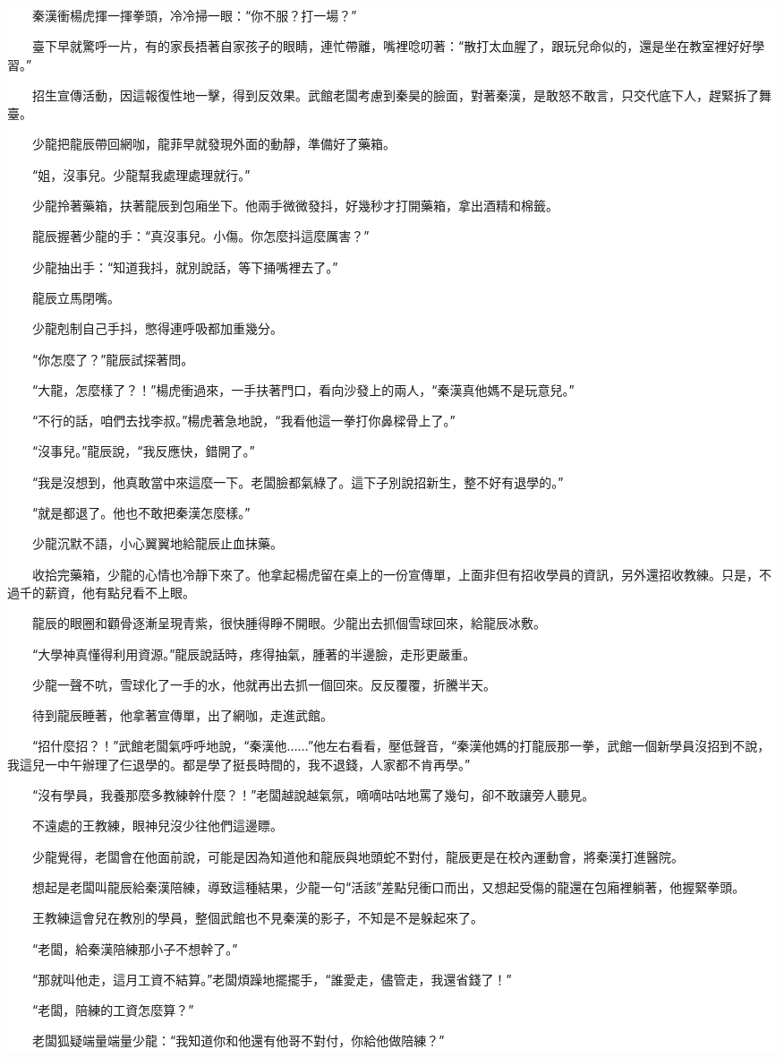 　　秦漢衝楊虎揮一揮拳頭，冷冷掃一眼：“你不服？打一場？”

　　臺下早就驚呼一片，有的家長捂著自家孩子的眼睛，連忙帶離，嘴裡唸叨著：“散打太血腥了，跟玩兒命似的，還是坐在教室裡好好學習。”

　　招生宣傳活動，因這報復性地一擊，得到反效果。武館老闆考慮到秦昊的臉面，對著秦漢，是敢怒不敢言，只交代底下人，趕緊拆了舞臺。

　　少龍把龍辰帶回網咖，龍菲早就發現外面的動靜，準備好了藥箱。

　　“姐，沒事兒。少龍幫我處理處理就行。”

　　少龍拎著藥箱，扶著龍辰到包廂坐下。他兩手微微發抖，好幾秒才打開藥箱，拿出酒精和棉籤。

　　龍辰握著少龍的手：“真沒事兒。小傷。你怎麼抖這麼厲害？”

　　少龍抽出手：“知道我抖，就別說話，等下捅嘴裡去了。”

　　龍辰立馬閉嘴。

　　少龍剋制自己手抖，憋得連呼吸都加重幾分。

　　“你怎麼了？”龍辰試探著問。

　　“大龍，怎麼樣了？！”楊虎衝過來，一手扶著門口，看向沙發上的兩人，“秦漢真他媽不是玩意兒。”

　　“不行的話，咱們去找李叔。”楊虎著急地說，“我看他這一拳打你鼻樑骨上了。”

　　“沒事兒。”龍辰說，“我反應快，錯開了。”

　　“我是沒想到，他真敢當中來這麼一下。老闆臉都氣綠了。這下子別說招新生，整不好有退學的。”

　　“就是都退了。他也不敢把秦漢怎麼樣。”

　　少龍沉默不語，小心翼翼地給龍辰止血抹藥。

　　收拾完藥箱，少龍的心情也冷靜下來了。他拿起楊虎留在桌上的一份宣傳單，上面非但有招收學員的資訊，另外還招收教練。只是，不過千的薪資，他有點兒看不上眼。

　　龍辰的眼圈和顴骨逐漸呈現青紫，很快腫得睜不開眼。少龍出去抓個雪球回來，給龍辰冰敷。

　　“大學神真懂得利用資源。”龍辰說話時，疼得抽氣，腫著的半邊臉，走形更嚴重。

　　少龍一聲不吭，雪球化了一手的水，他就再出去抓一個回來。反反覆覆，折騰半天。

　　待到龍辰睡著，他拿著宣傳單，出了網咖，走進武館。

　　“招什麼招？！”武館老闆氣呼呼地說，“秦漢他……”他左右看看，壓低聲音，“秦漢他媽的打龍辰那一拳，武館一個新學員沒招到不說，我這兒一中午辦理了仨退學的。都是學了挺長時間的，我不退錢，人家都不肯再學。”

　　“沒有學員，我養那麼多教練幹什麼？！”老闆越說越氣氛，嘀嘀咕咕地罵了幾句，卻不敢讓旁人聽見。

　　不遠處的王教練，眼神兒沒少往他們這邊瞟。

　　少龍覺得，老闆會在他面前說，可能是因為知道他和龍辰與地頭蛇不對付，龍辰更是在校內運動會，將秦漢打進醫院。

　　想起是老闆叫龍辰給秦漢陪練，導致這種結果，少龍一句“活該”差點兒衝口而出，又想起受傷的龍還在包廂裡躺著，他握緊拳頭。

　　王教練這會兒在教別的學員，整個武館也不見秦漢的影子，不知是不是躲起來了。

　　“老闆，給秦漢陪練那小子不想幹了。”

　　“那就叫他走，這月工資不結算。”老闆煩躁地擺擺手，“誰愛走，儘管走，我還省錢了！”

　　“老闆，陪練的工資怎麼算？”

　　老闆狐疑端量端量少龍：“我知道你和他還有他哥不對付，你給他做陪練？”

